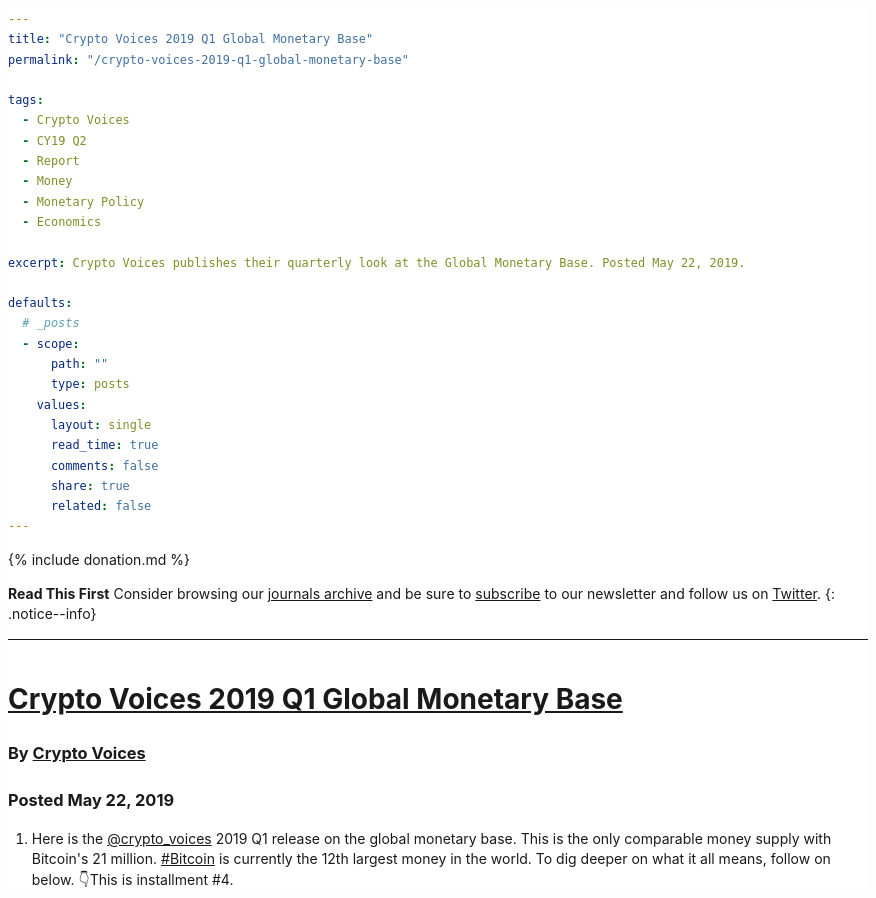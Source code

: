 ```yaml
---
title: "Crypto Voices 2019 Q1 Global Monetary Base"
permalink: "/crypto-voices-2019-q1-global-monetary-base" 

tags:
  - Crypto Voices
  - CY19 Q2
  - Report
  - Money
  - Monetary Policy
  - Economics

excerpt: Crypto Voices publishes their quarterly look at the Global Monetary Base. Posted May 22, 2019. 

defaults:
  # _posts
  - scope:
      path: ""
      type: posts
    values:
      layout: single
      read_time: true
      comments: false
      share: true
      related: false
---
```


{% include donation.md %}

**Read This First** Consider browsing our [journals archive](https://cryptowords.github.io/categories/journals/) and be sure to [subscribe](https://mailchi.mp/2731ce628dba/cryptowordsnewsletter) to our newsletter and follow us on [Twitter](https://twitter.com/_cryptowords).
{: .notice--info}

***

# [Crypto Voices 2019 Q1 Global Monetary Base](https://twitter.com/crypto_voices/status/1131189757554384901)
### By [Crypto Voices](https://twitter.com/crypto_voices)
### Posted May 22, 2019

1. Here is the [@crypto_voices](https://twitter.com/crypto_voices) 2019 Q1 release on the global monetary base. This is the only comparable money supply with Bitcoin's 21 million. [#Bitcoin](https://threadreaderapp.com/hashtag/Bitcoin) is currently the 12th largest money in the world. To dig deeper on what it all means, follow on below. 👇This is installment #4.